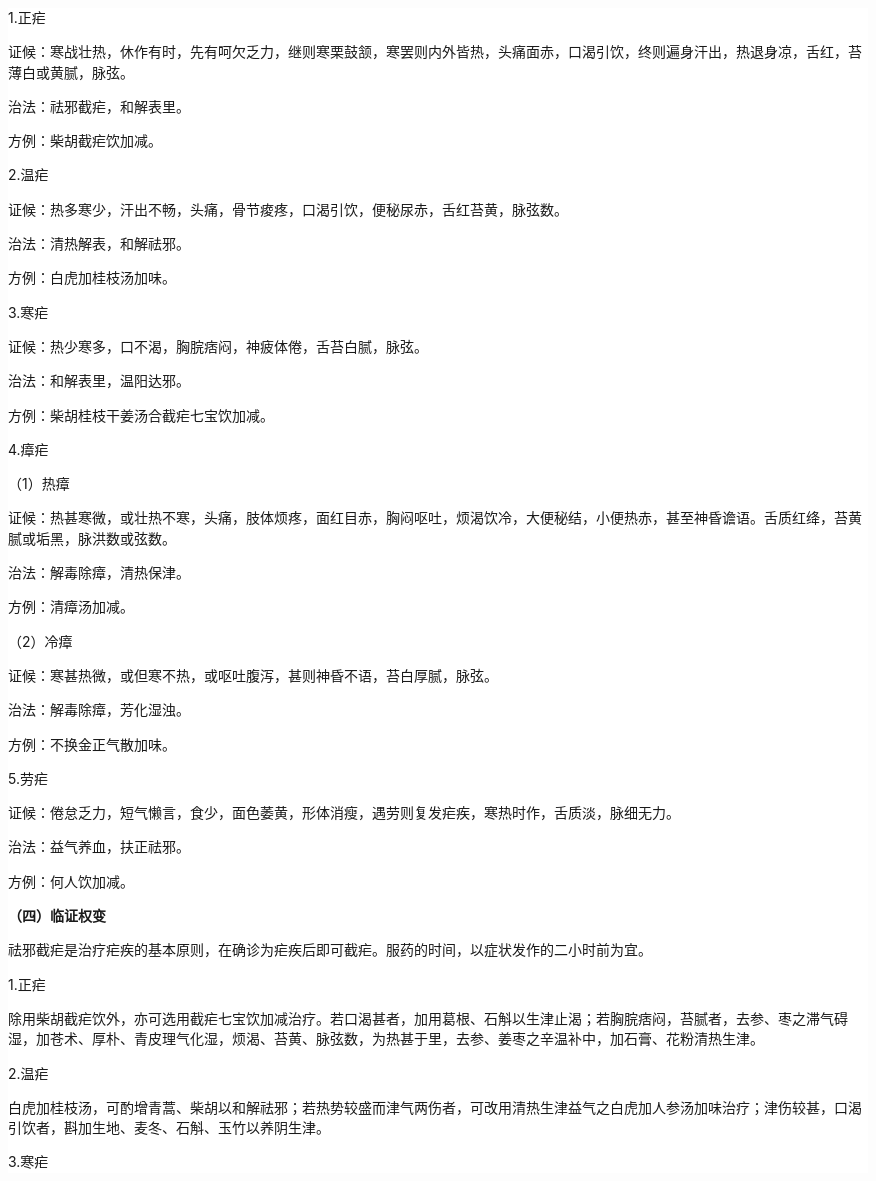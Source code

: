 1.正疟

证候：寒战壮热，休作有时，先有呵欠乏力，继则寒栗鼓颔，寒罢则内外皆热，头痛面赤，口渴引饮，终则遍身汗出，热退身凉，舌红，苔薄白或黄腻，脉弦。

治法：祛邪截疟，和解表里。

方例：柴胡截疟饮加减。

2.温疟

证候：热多寒少，汗出不畅，头痛，骨节痠疼，口渴引饮，便秘尿赤，舌红苔黄，脉弦数。

治法：清热解表，和解祛邪。

方例：白虎加桂枝汤加味。

3.寒疟

证候：热少寒多，口不渴，胸脘痞闷，神疲体倦，舌苔白腻，脉弦。

治法：和解表里，温阳达邪。

方例：柴胡桂枝干姜汤合截疟七宝饮加减。

4.瘴疟

（1）热瘴

证候：热甚寒微，或壮热不寒，头痛，肢体烦疼，面红目赤，胸闷呕吐，烦渴饮冷，大便秘结，小便热赤，甚至神昏谵语。舌质红绛，苔黄腻或垢黑，脉洪数或弦数。

治法：解毒除瘴，清热保津。

方例：清瘴汤加减。

（2）冷瘴

证候：寒甚热微，或但寒不热，或呕吐腹泻，甚则神昏不语，苔白厚腻，脉弦。

治法：解毒除瘴，芳化湿浊。

方例：不换金正气散加味。

5.劳疟

证候：倦怠乏力，短气懒言，食少，面色萎黄，形体消瘦，遇劳则复发疟疾，寒热时作，舌质淡，脉细无力。

治法：益气养血，扶正祛邪。

方例：何人饮加减。

**（四）临证权变**

祛邪截疟是治疗疟疾的基本原则，在确诊为疟疾后即可截疟。服药的时间，以症状发作的二小时前为宜。

1.正疟

除用柴胡截疟饮外，亦可选用截疟七宝饮加减治疗。若口渴甚者，加用葛根、石斛以生津止渴；若胸脘痞闷，苔腻者，去参、枣之滞气碍湿，加苍术、厚朴、青皮理气化湿，烦渴、苔黄、脉弦数，为热甚于里，去参、姜枣之辛温补中，加石膏、花粉清热生津。

2.温疟

白虎加桂枝汤，可酌增青蒿、柴胡以和解祛邪；若热势较盛而津气两伤者，可改用清热生津益气之白虎加人参汤加味治疗；津伤较甚，口渴引饮者，斟加生地、麦冬、石斛、玉竹以养阴生津。

3.寒疟
